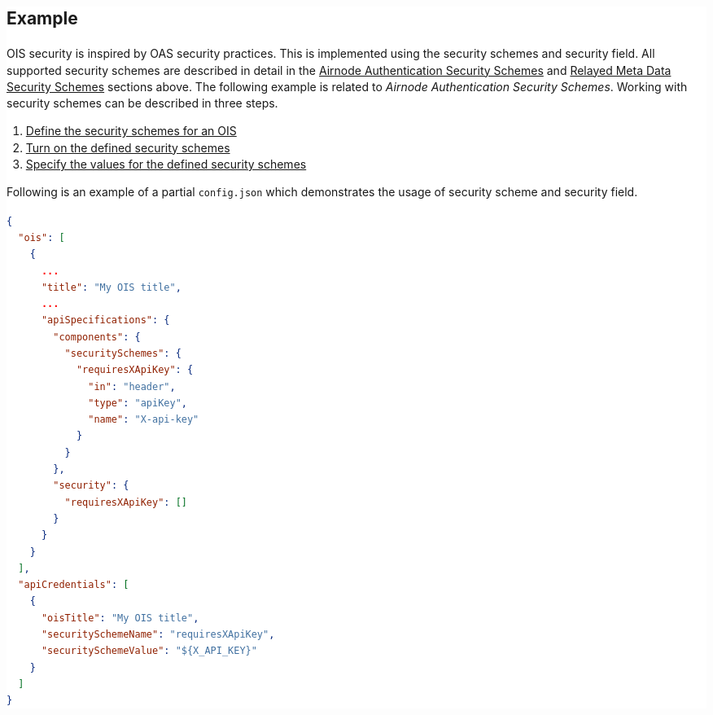 ## Example

OIS security is inspired by OAS security practices. This is implemented using
the security schemes and security field. All supported security schemes are
described in detail in the
[Airnode Authentication Security Schemes](/reference/airnode/v0.13/understand/api-security.md#airnode-authentication-security-schemes)
and
[Relayed Meta Data Security Schemes](/reference/airnode/v0.13/understand/api-security.md#relayed-meta-data-security-schemes)
sections above. The following example is related to _Airnode Authentication
Security Schemes_. Working with security schemes can be described in three
steps.

1. [Define the security schemes for an OIS](/reference/airnode/v0.13/understand/api-security.md#step-1-define-the-security-schemes-for-an-ois)
2. [Turn on the defined security schemes](/reference/airnode/v0.13/understand/api-security.md#step-2-turn-on-the-defined-security-schemes)
3. [Specify the values for the defined security schemes](/reference/airnode/v0.13/understand/api-security.md#step-3-specify-the-values-for-the-defined-security-schemes)

Following is an example of a partial `config.json` which demonstrates the usage
of security scheme and security field.

```json
{
  "ois": [
    {
      ...
      "title": "My OIS title",
      ...
      "apiSpecifications": {
        "components": {
          "securitySchemes": {
            "requiresXApiKey": {
              "in": "header",
              "type": "apiKey",
              "name": "X-api-key"
            }
          }
        },
        "security": {
          "requiresXApiKey": []
        }
      }
    }
  ],
  "apiCredentials": [
    {
      "oisTitle": "My OIS title",
      "securitySchemeName": "requiresXApiKey",
      "securitySchemeValue": "${X_API_KEY}"
    }
  ]
}
```
